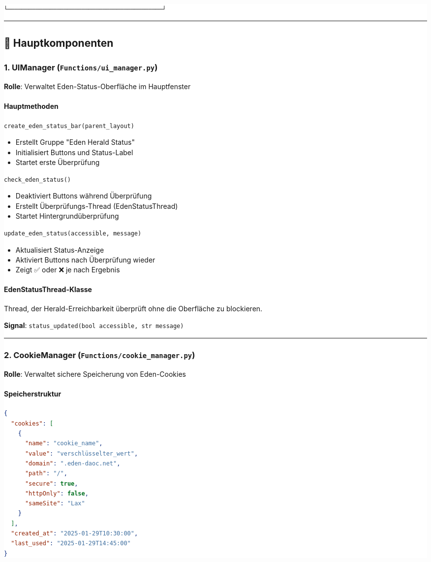 ```
└────────────────────────────────────────────┘
```

---

## 🧩 Hauptkomponenten

### 1. UIManager (`Functions/ui_manager.py`)

**Rolle**: Verwaltet Eden-Status-Oberfläche im Hauptfenster

#### Hauptmethoden

```python
create_eden_status_bar(parent_layout)
```
- Erstellt Gruppe "Eden Herald Status"
- Initialisiert Buttons und Status-Label
- Startet erste Überprüfung

```python
check_eden_status()
```
- Deaktiviert Buttons während Überprüfung
- Erstellt Überprüfungs-Thread (EdenStatusThread)
- Startet Hintergrundüberprüfung

```python
update_eden_status(accessible, message)
```
- Aktualisiert Status-Anzeige
- Aktiviert Buttons nach Überprüfung wieder
- Zeigt ✅ oder ❌ je nach Ergebnis

#### EdenStatusThread-Klasse

Thread, der Herald-Erreichbarkeit überprüft ohne die Oberfläche zu blockieren.

**Signal**: `status_updated(bool accessible, str message)`

---

### 2. CookieManager (`Functions/cookie_manager.py`)

**Rolle**: Verwaltet sichere Speicherung von Eden-Cookies

#### Speicherstruktur

```json
{
  "cookies": [
    {
      "name": "cookie_name",
      "value": "verschlüsselter_wert",
      "domain": ".eden-daoc.net",
      "path": "/",
      "secure": true,
      "httpOnly": false,
      "sameSite": "Lax"
    }
  ],
  "created_at": "2025-01-29T10:30:00",
  "last_used": "2025-01-29T14:45:00"
}
```
